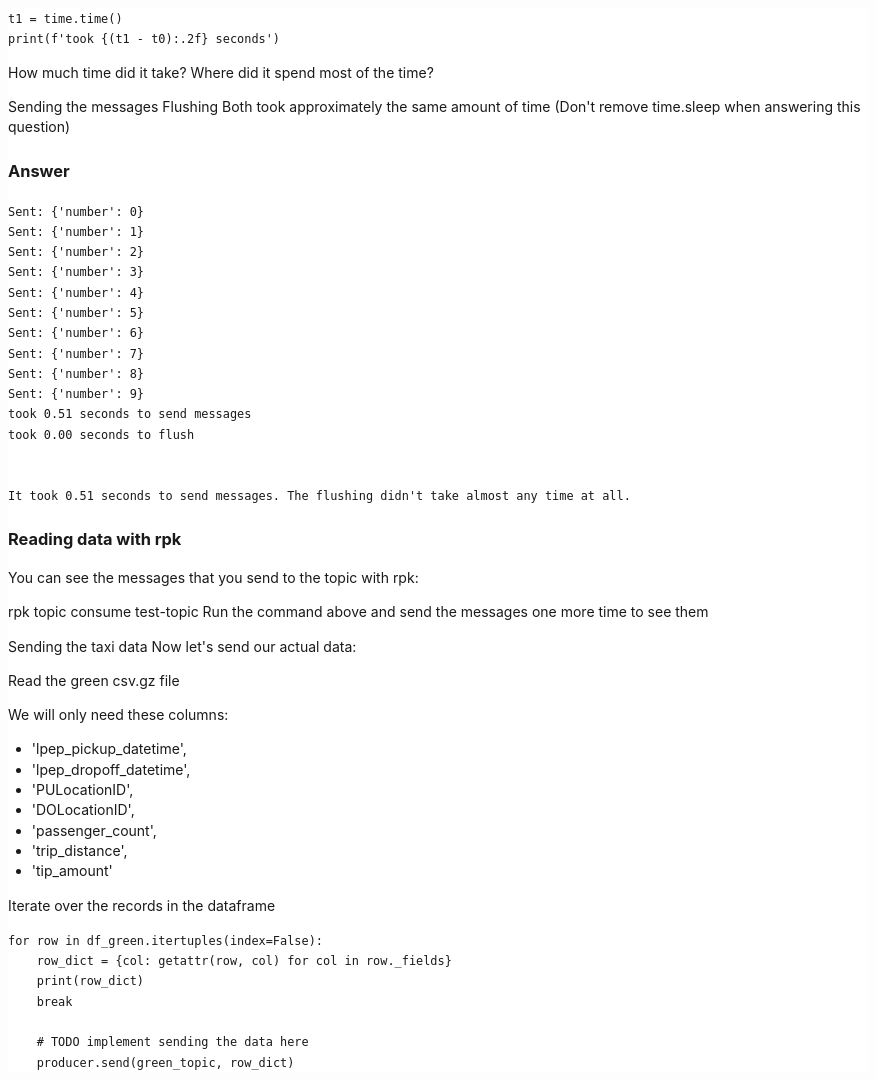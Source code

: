 ```
t1 = time.time()
print(f'took {(t1 - t0):.2f} seconds')
```

How much time did it take? Where did it spend most of the time?

Sending the messages
Flushing
Both took approximately the same amount of time
(Don't remove time.sleep when answering this question)

### Answer
```
Sent: {'number': 0}
Sent: {'number': 1}
Sent: {'number': 2}
Sent: {'number': 3}
Sent: {'number': 4}
Sent: {'number': 5}
Sent: {'number': 6}
Sent: {'number': 7}
Sent: {'number': 8}
Sent: {'number': 9}
took 0.51 seconds to send messages
took 0.00 seconds to flush


It took 0.51 seconds to send messages. The flushing didn't take almost any time at all.
```

### Reading data with rpk
You can see the messages that you send to the topic with rpk:

rpk topic consume test-topic
Run the command above and send the messages one more time to see them

Sending the taxi data
Now let's send our actual data:

Read the green csv.gz file

We will only need these columns:
- 'lpep_pickup_datetime',
- 'lpep_dropoff_datetime',
- 'PULocationID',
- 'DOLocationID',
- 'passenger_count',
- 'trip_distance',
- 'tip_amount'

Iterate over the records in the dataframe

```
for row in df_green.itertuples(index=False):
    row_dict = {col: getattr(row, col) for col in row._fields}
    print(row_dict)
    break

    # TODO implement sending the data here
    producer.send(green_topic, row_dict)
```
